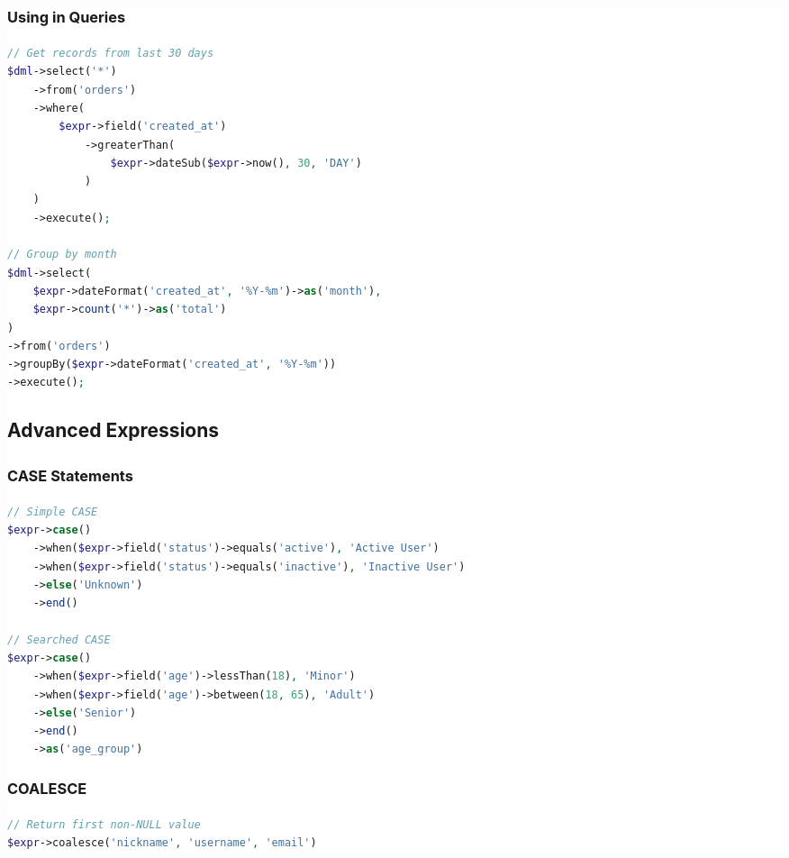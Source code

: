 ### Using in Queries

```php
// Get records from last 30 days
$dml->select('*')
    ->from('orders')
    ->where(
        $expr->field('created_at')
            ->greaterThan(
                $expr->dateSub($expr->now(), 30, 'DAY')
            )
    )
    ->execute();

// Group by month
$dml->select(
    $expr->dateFormat('created_at', '%Y-%m')->as('month'),
    $expr->count('*')->as('total')
)
->from('orders')
->groupBy($expr->dateFormat('created_at', '%Y-%m'))
->execute();
```

## Advanced Expressions

### CASE Statements

```php
// Simple CASE
$expr->case()
    ->when($expr->field('status')->equals('active'), 'Active User')
    ->when($expr->field('status')->equals('inactive'), 'Inactive User')
    ->else('Unknown')
    ->end()

// Searched CASE
$expr->case()
    ->when($expr->field('age')->lessThan(18), 'Minor')
    ->when($expr->field('age')->between(18, 65), 'Adult')
    ->else('Senior')
    ->end()
    ->as('age_group')
```

### COALESCE

```php
// Return first non-NULL value
$expr->coalesce('nickname', 'username', 'email')
```
